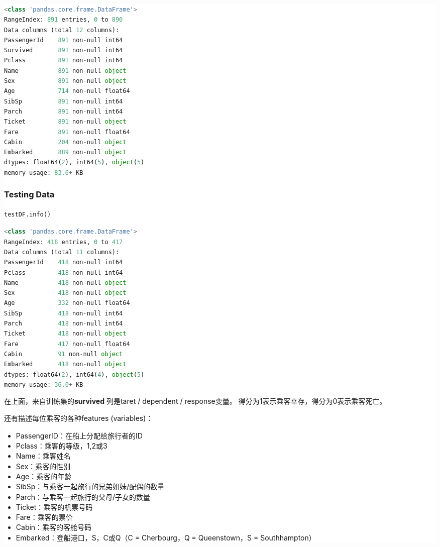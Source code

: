 ```python
<class 'pandas.core.frame.DataFrame'>
RangeIndex: 891 entries, 0 to 890
Data columns (total 12 columns):
PassengerId    891 non-null int64
Survived       891 non-null int64
Pclass         891 non-null int64
Name           891 non-null object
Sex            891 non-null object
Age            714 non-null float64
SibSp          891 non-null int64
Parch          891 non-null int64
Ticket         891 non-null object
Fare           891 non-null float64
Cabin          204 non-null object
Embarked       889 non-null object
dtypes: float64(2), int64(5), object(5)
memory usage: 83.6+ KB
```

### Testing Data

```python
testDF.info()
```

```python
<class 'pandas.core.frame.DataFrame'>
RangeIndex: 418 entries, 0 to 417
Data columns (total 11 columns):
PassengerId    418 non-null int64
Pclass         418 non-null int64
Name           418 non-null object
Sex            418 non-null object
Age            332 non-null float64
SibSp          418 non-null int64
Parch          418 non-null int64
Ticket         418 non-null object
Fare           417 non-null float64
Cabin          91 non-null object
Embarked       418 non-null object
dtypes: float64(2), int64(4), object(5)
memory usage: 36.0+ KB
```



在上面，来自训练集的**survived** 列是taret / dependent / response变量。 得分为1表示乘客幸存，得分为0表示乘客死亡。

还有描述每位乘客的各种features (variables)：

- PassengerID：在船上分配给旅行者的ID
- Pclass：乘客的等级，1,2或3
- Name：乘客姓名
- Sex：乘客的性别
- Age：乘客的年龄
- SibSp：与乘客一起旅行的兄弟姐妹/配偶的数量
- Parch：与乘客一起旅行的父母/子女的数量
- Ticket：乘客的机票号码
- Fare：乘客的票价
- Cabin：乘客的客舱号码
- Embarked：登船港口，S，C或Q（C = Cherbourg，Q = Queenstown，S = Southhampton）
